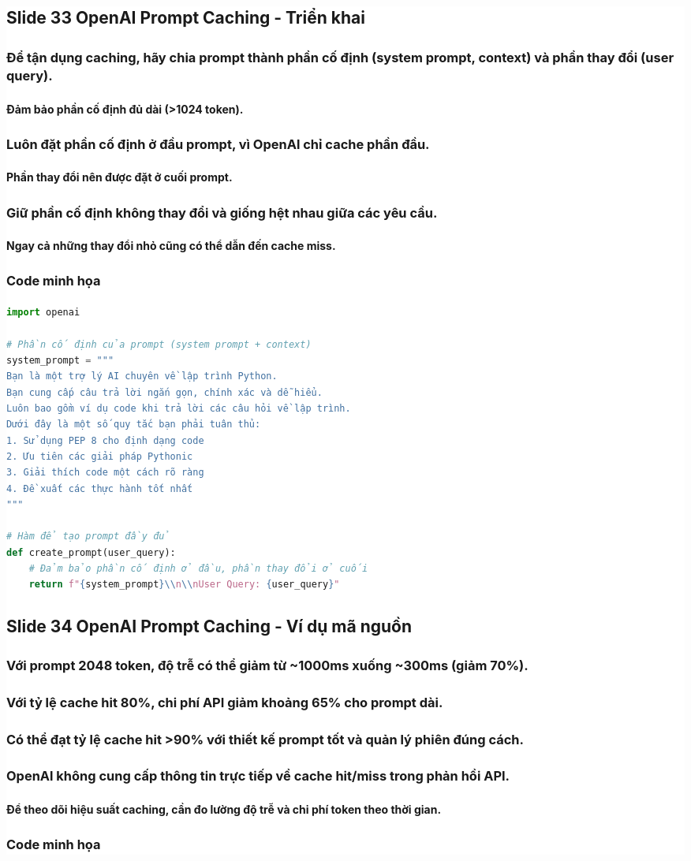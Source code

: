 ## Slide 33 OpenAI Prompt Caching - Triển khai
### Để tận dụng caching, hãy chia prompt thành phần cố định (system prompt, context) và phần thay đổi (user query).
#### Đảm bảo phần cố định đủ dài (>1024 token).

### Luôn đặt phần cố định ở đầu prompt, vì OpenAl chỉ cache phần đầu.
#### Phần thay đổi nên được đặt ở cuối prompt.

### Giữ phần cố định không thay đổi và giống hệt nhau giữa các yêu cầu.
#### Ngay cả những thay đổi nhỏ cũng có thể dẫn đến cache miss.

### Code minh họa
```python
import openai

# Phần cố định của prompt (system prompt + context)
system_prompt = """
Bạn là một trợ lý AI chuyên về lập trình Python.
Bạn cung cấp câu trả lời ngắn gọn, chính xác và dễ hiểu.
Luôn bao gồm ví dụ code khi trả lời các câu hỏi về lập trình.
Dưới đây là một số quy tắc bạn phải tuân thủ:
1. Sử dụng PEP 8 cho định dạng code
2. Ưu tiên các giải pháp Pythonic
3. Giải thích code một cách rõ ràng
4. Đề xuất các thực hành tốt nhất
"""

# Hàm để tạo prompt đầy đủ
def create_prompt(user_query):
    # Đảm bảo phần cố định ở đầu, phần thay đổi ở cuối
    return f"{system_prompt}\\n\\nUser Query: {user_query}"
```

## Slide 34 OpenAI Prompt Caching - Ví dụ mã nguồn
### Với prompt 2048 token, độ trễ có thể giảm từ \~1000ms xuống \~300ms (giảm 70%).
### Với tỷ lệ cache hit 80%, chi phí API giảm khoảng 65% cho prompt dài.
### Có thể đạt tỷ lệ cache hit \>90% với thiết kế prompt tốt và quản lý phiên đúng cách.
### OpenAl không cung cấp thông tin trực tiếp về cache hit/miss trong phản hồi API.
#### Để theo dõi hiệu suất caching, cần đo lường độ trễ và chi phí token theo thời gian.
### Code minh họa
